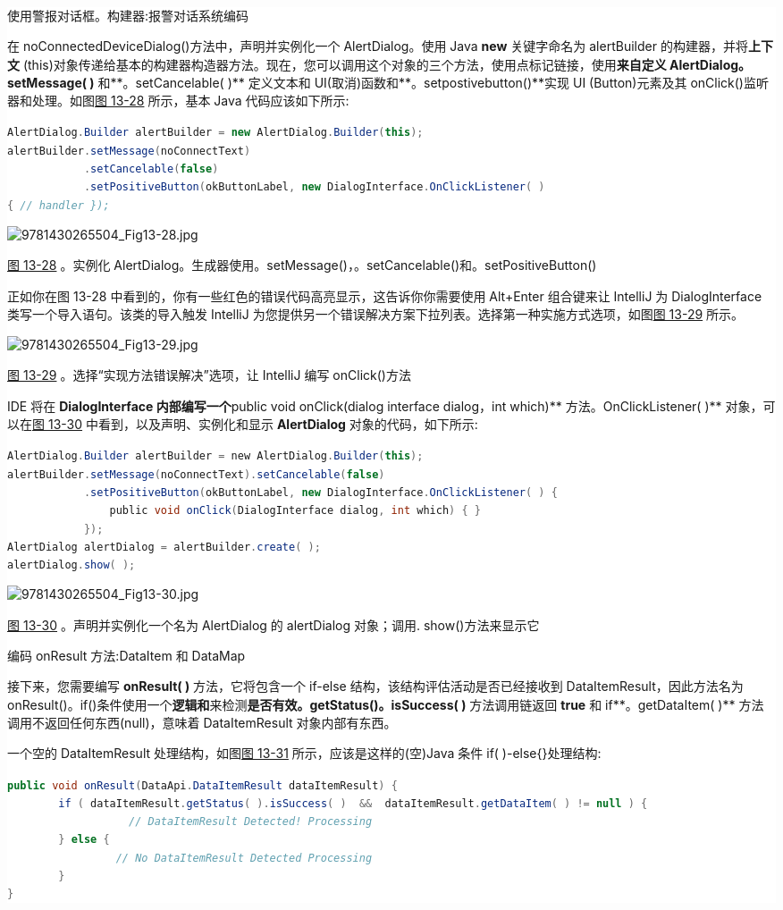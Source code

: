 使用警报对话框。构建器:报警对话系统编码

在 noConnectedDeviceDialog()方法中，声明并实例化一个 AlertDialog。使用 Java **new** 关键字命名为 alertBuilder 的构建器，并将**上下文** (this)对象传递给基本的构建器构造器方法。现在，您可以调用这个对象的三个方法，使用点标记链接，使用**来自定义 AlertDialog。setMessage( )** 和**。setCancelable( )** 定义文本和 UI(取消)函数和**。setpostivebutton()**实现 UI (Button)元素及其 onClick()监听器和处理。如图[图 13-28](#Fig28) 所示，基本 Java 代码应该如下所示:

```java
AlertDialog.Builder alertBuilder = new AlertDialog.Builder(this);
alertBuilder.setMessage(noConnectText)
            .setCancelable(false)
            .setPositiveButton(okButtonLabel, new DialogInterface.OnClickListener( )
{ // handler });
```

![9781430265504_Fig13-28.jpg](../Images/image00765.jpeg)

[图 13-28](#_Fig28) 。实例化 AlertDialog。生成器使用。setMessage()，。setCancelable()和。setPositiveButton()

正如你在图 13-28 中看到的，你有一些红色的错误代码高亮显示，这告诉你你需要使用 Alt+Enter 组合键来让 IntelliJ 为 DialogInterface 类写一个导入语句。该类的导入触发 IntelliJ 为您提供另一个错误解决方案下拉列表。选择第一种实施方式选项，如图[图 13-29](#Fig29) 所示。

![9781430265504_Fig13-29.jpg](../Images/image00766.jpeg)

[图 13-29](#_Fig29) 。选择“实现方法错误解决”选项，让 IntelliJ 编写 onClick()方法

IDE 将在 **DialogInterface 内部编写一个**public void onClick(dialog interface dialog，int which)** 方法。OnClickListener( )** 对象，可以在[图 13-30](#Fig30) 中看到，以及声明、实例化和显示 **AlertDialog** 对象的代码，如下所示:

```java
AlertDialog.Builder alertBuilder = new AlertDialog.Builder(this);
alertBuilder.setMessage(noConnectText).setCancelable(false)
            .setPositiveButton(okButtonLabel, new DialogInterface.OnClickListener( ) {
                public void onClick(DialogInterface dialog, int which) { }
            });
AlertDialog alertDialog = alertBuilder.create( );
alertDialog.show( );
```

![9781430265504_Fig13-30.jpg](../Images/image00767.jpeg)

[图 13-30](#_Fig30) 。声明并实例化一个名为 AlertDialog 的 alertDialog 对象；调用. show()方法来显示它

编码 onResult 方法:DataItem 和 DataMap

接下来，您需要编写 **onResult( )** 方法，它将包含一个 if-else 结构，该结构评估活动是否已经接收到 DataItemResult，因此方法名为 onResult()。if()条件使用一个**逻辑和**来检测**是否有效。getStatus()。isSuccess( )** 方法调用链返回 **true** 和 if**。getDataItem( )** 方法调用不返回任何东西(null)，意味着 DataItemResult 对象内部有东西。

一个空的 DataItemResult 处理结构，如图[图 13-31](#Fig31) 所示，应该是这样的(空)Java 条件 if( )-else{}处理结构:

```java
public void onResult(DataApi.DataItemResult dataItemResult) {
        if ( dataItemResult.getStatus( ).isSuccess( )  &&  dataItemResult.getDataItem( ) != null ) {
                   // DataItemResult Detected! Processing
        } else {
                 // No DataItemResult Detected Processing
        }
}
```
